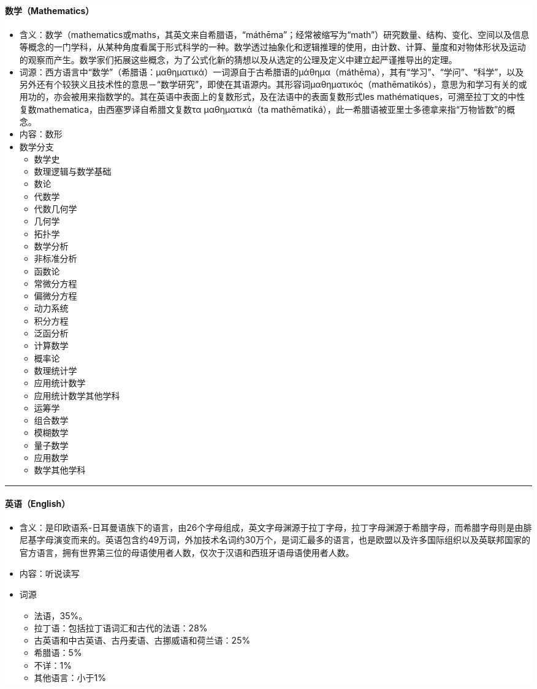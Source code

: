 
#### 数学（Mathematics）

- 含义：数学（mathematics或maths，其英文来自希腊语，“máthēma”；经常被缩写为“math”）研究数量、结构、变化、空间以及信息等概念的一门学科，从某种角度看属于形式科学的一种。数学透过抽象化和逻辑推理的使用，由计数、计算、量度和对物体形状及运动的观察而产生。数学家们拓展这些概念，为了公式化新的猜想以及从选定的公理及定义中建立起严谨推导出的定理。
- 词源：西方语言中“数学”（希腊语：μαθηματικά）一词源自于古希腊语的μάθημα（máthēma），其有“学习”、“学问”、“科学”，以及另外还有个较狭义且技术性的意思－“数学研究”，即使在其语源内。其形容词μαθηματικός（mathēmatikós），意思为和学习有关的或用功的，亦会被用来指数学的。其在英语中表面上的复数形式，及在法语中的表面复数形式les mathématiques，可溯至拉丁文的中性复数mathematica，由西塞罗译自希腊文复数τα μαθηματικά（ta mathēmatiká），此一希腊语被亚里士多德拿来指“万物皆数”的概念。
- 内容：数形
- 数学分支
  - 数学史
  - 数理逻辑与数学基础
  - 数论
  - 代数学
  - 代数几何学
  - 几何学
  - 拓扑学
  - 数学分析
  - 非标准分析
  - 函数论
  - 常微分方程
  - 偏微分方程
  - 动力系统
  - 积分方程
  - 泛函分析
  - 计算数学
  - 概率论
  - 数理统计学
  - 应用统计数学
  - 应用统计数学其他学科
  - 运筹学
  - 组合数学 
  - 模糊数学
  - 量子数学
  - 应用数学
  - 数学其他学科

---

#### 英语（English）

- 含义：是印欧语系-日耳曼语族下的语言，由26个字母组成，英文字母渊源于拉丁字母，拉丁字母渊源于希腊字母，而希腊字母则是由腓尼基字母演变而来的。英语包含约49万词，外加技术名词约30万个，是词汇最多的语言，也是欧盟以及许多国际组织以及英联邦国家的官方语言，拥有世界第三位的母语使用者人数，仅次于汉语和西班牙语母语使用者人数。

- 内容：听说读写

- 词源
  - 法语，35%。
  - 拉丁语：包括拉丁语词汇和古代的法语：28%
  - 古英语和中古英语、古丹麦语、古挪威语和荷兰语：25%
  - 希腊语：5%
  - 不详：1%
  - 其他语言：小于1%
  